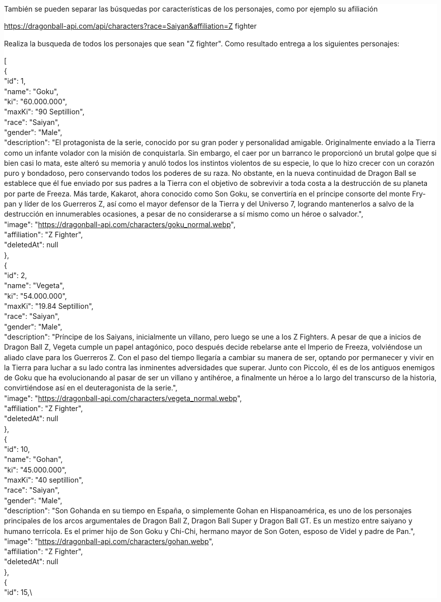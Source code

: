 También se pueden separar las búsquedas por características de los personajes, como por ejemplo su afiliación 

https://dragonball-api.com/api/characters?race=Saiyan&affiliation=Z fighter

Realiza la busqueda de todos los personajes que sean "Z fighter". Como resultado entrega a los siguientes personajes:

[\
    {\
        "id": 1,\
        "name": "Goku",\
        "ki": "60.000.000",\
        "maxKi": "90 Septillion",\
        "race": "Saiyan",\
        "gender": "Male",\
        "description": "El protagonista de la serie, conocido por su gran poder y personalidad amigable. Originalmente enviado a la Tierra como un infante volador con la misión de conquistarla. Sin embargo, el caer por un barranco le proporcionó un brutal golpe que si bien casi lo mata, este alteró su memoria y anuló todos los instintos violentos de su especie, lo que lo hizo crecer con un corazón puro y bondadoso, pero conservando todos los poderes de su raza. No obstante, en la nueva continuidad de Dragon Ball se establece que él fue enviado por sus padres a la Tierra con el objetivo de sobrevivir a toda costa a la destrucción de su planeta por parte de Freeza. Más tarde, Kakarot, ahora conocido como Son Goku, se convertiría en el príncipe consorte del monte Fry-pan y líder de los Guerreros Z, así como el mayor defensor de la Tierra y del Universo 7, logrando mantenerlos a salvo de la destrucción en innumerables ocasiones, a pesar de no considerarse a sí mismo como un héroe o salvador.",\
        "image": "https://dragonball-api.com/characters/goku_normal.webp", \
        "affiliation": "Z Fighter",\
        "deletedAt": null\
    },\
    {\
        "id": 2,\
        "name": "Vegeta",\
        "ki": "54.000.000",\
        "maxKi": "19.84 Septillion",\
        "race": "Saiyan",\
        "gender": "Male",\
        "description": "Príncipe de los Saiyans, inicialmente un villano, pero luego se une a los Z Fighters. A pesar de que a inicios de Dragon Ball Z, Vegeta cumple un papel antagónico, poco después decide rebelarse ante el Imperio de Freeza, volviéndose un aliado clave para los Guerreros Z. Con el paso del tiempo llegaría a cambiar su manera de ser, optando por permanecer y vivir en la Tierra para luchar a su lado contra las inminentes adversidades que superar. Junto con Piccolo, él es de los antiguos enemigos de Goku que ha evolucionando al pasar de ser un villano y antihéroe, a finalmente un héroe a lo largo del transcurso de la historia, convirtiéndose así en el deuteragonista de la serie.",\
        "image": "https://dragonball-api.com/characters/vegeta_normal.webp", \
        "affiliation": "Z Fighter",\
        "deletedAt": null\
    },\
    {\
        "id": 10,\
        "name": "Gohan",\
        "ki": "45.000.000",\
        "maxKi": "40 septillion",\
        "race": "Saiyan",\
        "gender": "Male",\
        "description": "Son Gohanda en su tiempo en España, o simplemente Gohan en Hispanoamérica, es uno de los personajes principales de los arcos argumentales de Dragon Ball Z, Dragon Ball Super y Dragon Ball GT. Es un mestizo entre saiyano y humano terrícola. Es el primer hijo de Son Goku y Chi-Chi, hermano mayor de Son Goten, esposo de Videl y padre de Pan.",\
        "image": "https://dragonball-api.com/characters/gohan.webp", \
        "affiliation": "Z Fighter",\
        "deletedAt": null\
    },\
    {\
        "id": 15,\